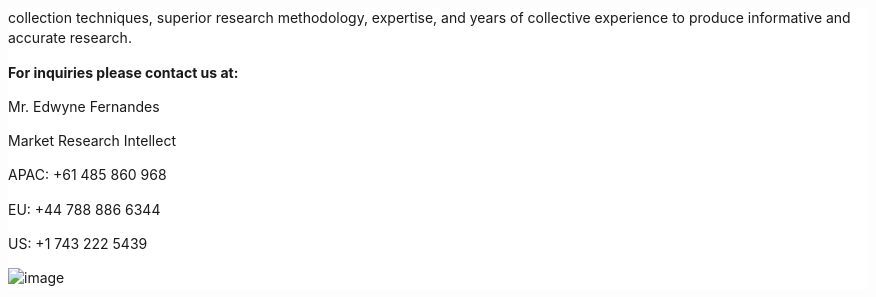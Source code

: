 collection techniques, superior research methodology, expertise, and years of collective experience to produce informative and accurate research.</span></p><p><strong>For inquiries please contact us at:</strong></p><p>Mr. Edwyne Fernandes</p><p>Market Research Intellect</p><p>APAC: +61 485 860 968</p><p>EU: +44 788 886 6344</p><p>US: +1 743 222 5439</p>
![image](https://github.com/user-attachments/assets/a8f654fb-891a-46c6-a8d1-bf151f02d83d)
